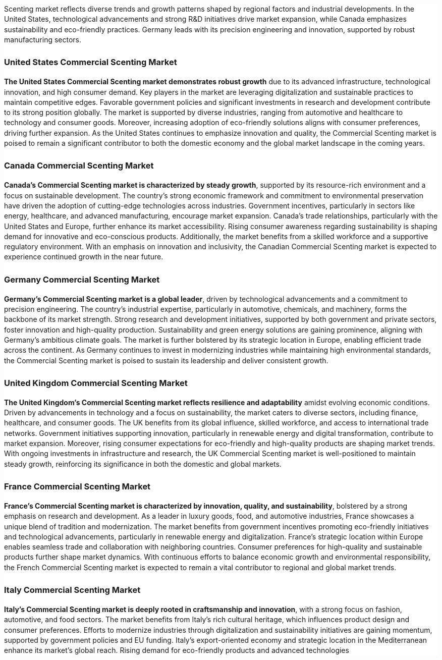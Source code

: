 Scenting market reflects diverse trends and growth patterns shaped by regional factors and industrial developments. In the United States, technological advancements and strong R&amp;D initiatives drive market expansion, while Canada emphasizes sustainability and eco-friendly practices. Germany leads with its precision engineering and innovation, supported by robust manufacturing sectors.</span></em></p></blockquote><h3><strong>United States Commercial Scenting Market</strong></h3><p><strong>The United States Commercial Scenting market demonstrates robust growth</strong> due to its advanced infrastructure, technological innovation, and high consumer demand. Key players in the market are leveraging digitalization and sustainable practices to maintain competitive edges. Favorable government policies and significant investments in research and development contribute to its strong position globally. The market is supported by diverse industries, ranging from automotive and healthcare to technology and consumer goods. Moreover, increasing adoption of eco-friendly solutions aligns with consumer preferences, driving further expansion. As the United States continues to emphasize innovation and quality, the Commercial Scenting market is poised to remain a significant contributor to both the domestic economy and the global market landscape in the coming years.</p><h3><strong>Canada Commercial Scenting Market</strong></h3><p><strong>Canada&rsquo;s Commercial Scenting market is characterized by steady growth</strong>, supported by its resource-rich environment and a focus on sustainable development. The country&rsquo;s strong economic framework and commitment to environmental preservation have driven the adoption of cutting-edge technologies across industries. Government incentives, particularly in sectors like energy, healthcare, and advanced manufacturing, encourage market expansion. Canada&rsquo;s trade relationships, particularly with the United States and Europe, further enhance its market accessibility. Rising consumer awareness regarding sustainability is shaping demand for innovative and eco-conscious products. Additionally, the market benefits from a skilled workforce and a supportive regulatory environment. With an emphasis on innovation and inclusivity, the Canadian Commercial Scenting market is expected to experience continued growth in the near future.</p><h3><strong>Germany Commercial Scenting Market</strong></h3><p><strong>Germany&rsquo;s Commercial Scenting market is a global leader</strong>, driven by technological advancements and a commitment to precision engineering. The country&rsquo;s industrial expertise, particularly in automotive, chemicals, and machinery, forms the backbone of its market strength. Strong research and development initiatives, supported by both government and private sectors, foster innovation and high-quality production. Sustainability and green energy solutions are gaining prominence, aligning with Germany&rsquo;s ambitious climate goals. The market is further bolstered by its strategic location in Europe, enabling efficient trade across the continent. As Germany continues to invest in modernizing industries while maintaining high environmental standards, the Commercial Scenting market is poised to sustain its leadership and deliver consistent growth.</p><h3><strong>United Kingdom Commercial Scenting Market</strong></h3><p><strong>The United Kingdom&rsquo;s Commercial Scenting market reflects resilience and adaptability</strong> amidst evolving economic conditions. Driven by advancements in technology and a focus on sustainability, the market caters to diverse sectors, including finance, healthcare, and consumer goods. The UK benefits from its global influence, skilled workforce, and access to international trade networks. Government initiatives supporting innovation, particularly in renewable energy and digital transformation, contribute to market expansion. Moreover, rising consumer expectations for eco-friendly and high-quality products are shaping market trends. With ongoing investments in infrastructure and research, the UK Commercial Scenting market is well-positioned to maintain steady growth, reinforcing its significance in both the domestic and global markets.</p><h3><strong>France Commercial Scenting Market</strong></h3><p><strong>France&rsquo;s Commercial Scenting market is characterized by innovation, quality, and sustainability</strong>, bolstered by a strong emphasis on research and development. As a leader in luxury goods, food, and automotive industries, France showcases a unique blend of tradition and modernization. The market benefits from government incentives promoting eco-friendly initiatives and technological advancements, particularly in renewable energy and digitalization. France&rsquo;s strategic location within Europe enables seamless trade and collaboration with neighboring countries. Consumer preferences for high-quality and sustainable products further shape market dynamics. With continuous efforts to balance economic growth and environmental responsibility, the French Commercial Scenting market is expected to remain a vital contributor to regional and global market trends.</p><h3><strong>Italy Commercial Scenting Market</strong></h3><p><strong>Italy&rsquo;s Commercial Scenting market is deeply rooted in craftsmanship and innovation</strong>, with a strong focus on fashion, automotive, and food sectors. The market benefits from Italy&rsquo;s rich cultural heritage, which influences product design and consumer preferences. Efforts to modernize industries through digitalization and sustainability initiatives are gaining momentum, supported by government policies and EU funding. Italy&rsquo;s export-oriented economy and strategic location in the Mediterranean enhance its market&rsquo;s global reach. Rising demand for eco-friendly products and advanced technologies